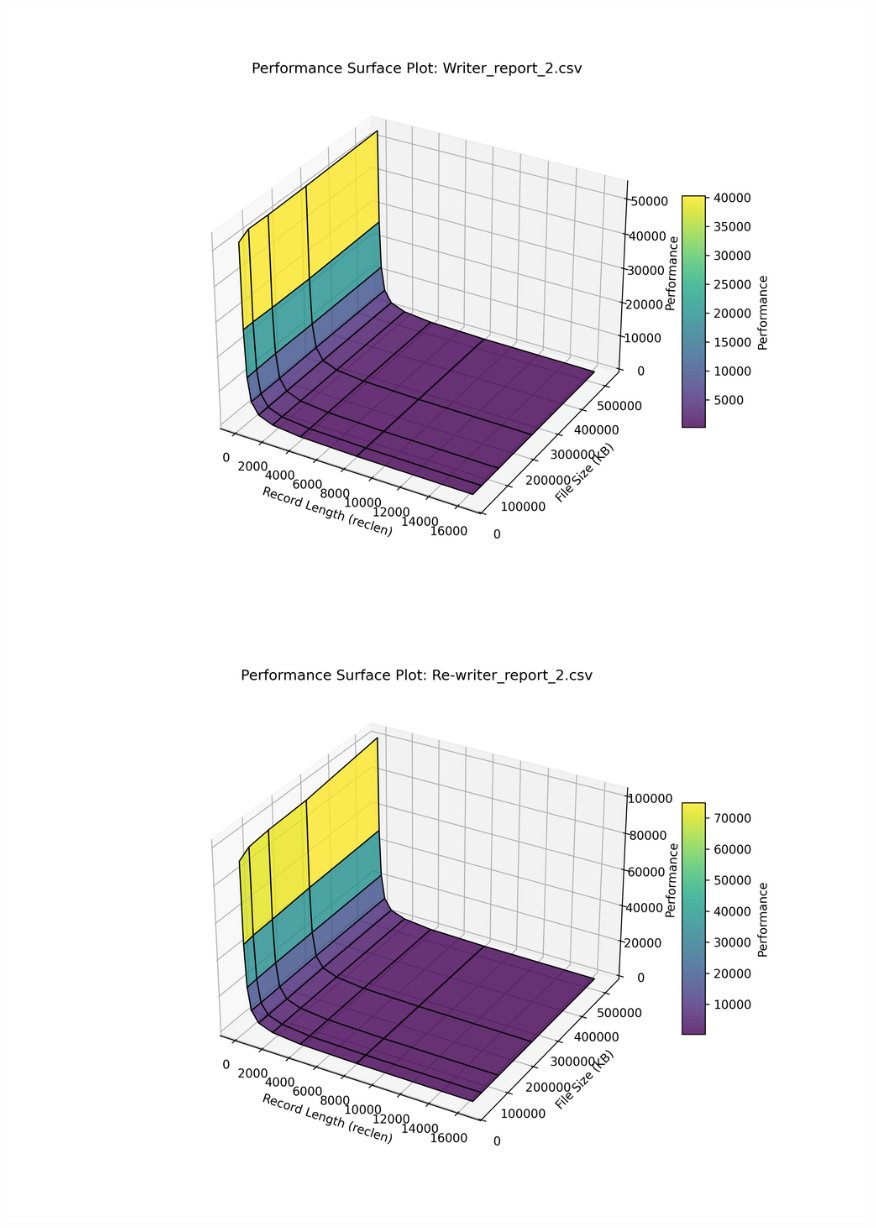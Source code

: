 <img src="container_plots/Writer_report_2_plot.png" width="100%"> 
<img src="container_plots/Re-writer_report_2_plot.png" width="100%"> 